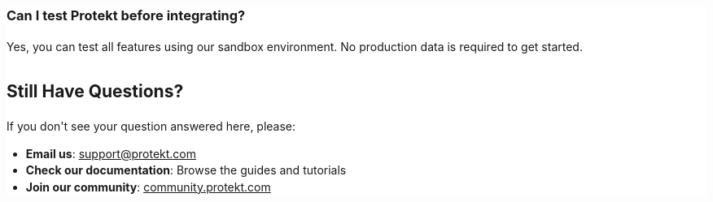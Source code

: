 ### Can I test Protekt before integrating?

Yes, you can test all features using our sandbox environment. No production data is required to get started.

## Still Have Questions?

If you don't see your question answered here, please:

- **Email us**: [support@protekt.com](mailto:support@protekt.com)
- **Check our documentation**: Browse the guides and tutorials
- **Join our community**: [community.protekt.com](https://community.protekt.com) 